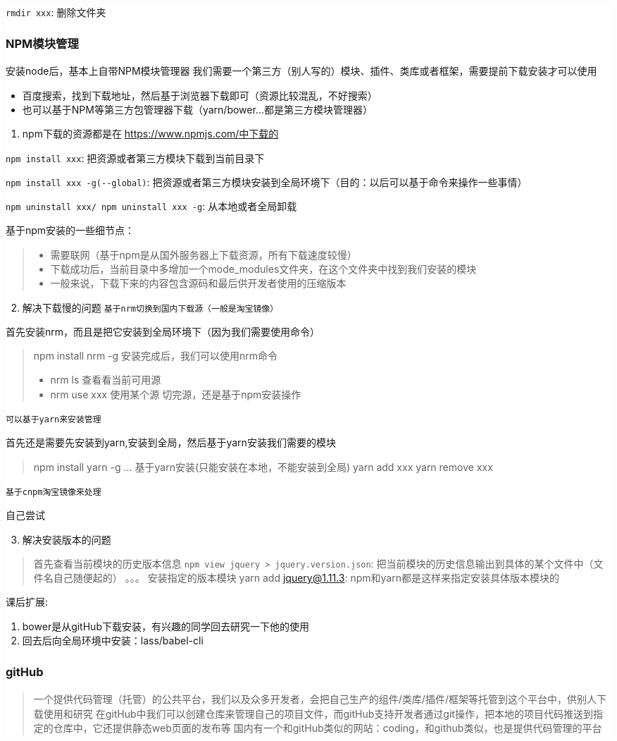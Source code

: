 `rmdir xxx`: 删除文件夹

### NPM模块管理
安装node后，基本上自带NPM模块管理器
我们需要一个第三方（别人写的）模块、插件、类库或者框架，需要提前下载安装才可以使用
- 百度搜索，找到下载地址，然后基于浏览器下载即可（资源比较混乱，不好搜索）
- 也可以基于NPM等第三方包管理器下载（yarn/bower...都是第三方模块管理器）

1. npm下载的资源都是在 https://www.npmjs.com/中下载的

`npm install xxx`: 把资源或者第三方模块下载到当前目录下

`npm install xxx -g(--global)`: 把资源或者第三方模块安装到全局环境下（目的：以后可以基于命令来操作一些事情）

`npm uninstall xxx/ npm uninstall xxx -g`: 从本地或者全局卸载

基于npm安装的一些细节点：
> - 需要联网（基于npm是从国外服务器上下载资源，所有下载速度较慢）
> - 下载成功后，当前目录中多增加一个mode_modules文件夹，在这个文件夹中找到我们安装的模块
> - 一般来说，下载下来的内容包含源码和最后供开发者使用的压缩版本

2. 解决下载慢的问题
`基于nrm切换到国内下载源（一般是淘宝镜像）`

首先安装nrm，而且是把它安装到全局环境下（因为我们需要使用命令）
> npm install nrm -g
> 安装完成后，我们可以使用nrm命令
> - nrm ls 查看看当前可用源
> - nrm use xxx 使用某个源
> 切完源，还是基于npm安装操作

`可以基于yarn来安装管理`

首先还是需要先安装到yarn,安装到全局，然后基于yarn安装我们需要的模块
> npm install yarn -g
> ...
> 基于yarn安装(只能安装在本地，不能安装到全局)
> yarn add xxx
> yarn remove xxx

`基于cnpm淘宝镜像来处理`

自己尝试

3. 解决安装版本的问题
> 首先查看当前模块的历史版本信息
> `npm view jquery > jquery.version.json`: 把当前模块的历史信息输出到具体的某个文件中（文件名自己随便起的）
> 。。。
> 安装指定的版本模块
>  yarn add jquery@1.11.3: npm和yarn都是这样来指定安装具体版本模块的

课后扩展:
1. bower是从gitHub下载安装，有兴趣的同学回去研究一下他的使用
2. 回去后向全局环境中安装：lass/babel-cli

### gitHub
> 一个提供代码管理（托管）的公共平台，我们以及众多开发者，会把自己生产的组件/类库/插件/框架等托管到这个平台中，供别人下载使用和研究
> 在gitHub中我们可以创建仓库来管理自己的项目文件，而gitHub支持开发者通过git操作，把本地的项目代码推送到指定的仓库中，它还提供静态web页面的发布等
> 国内有一个和gitHub类似的网站：coding，和github类似，也是提供代码管理的平台
